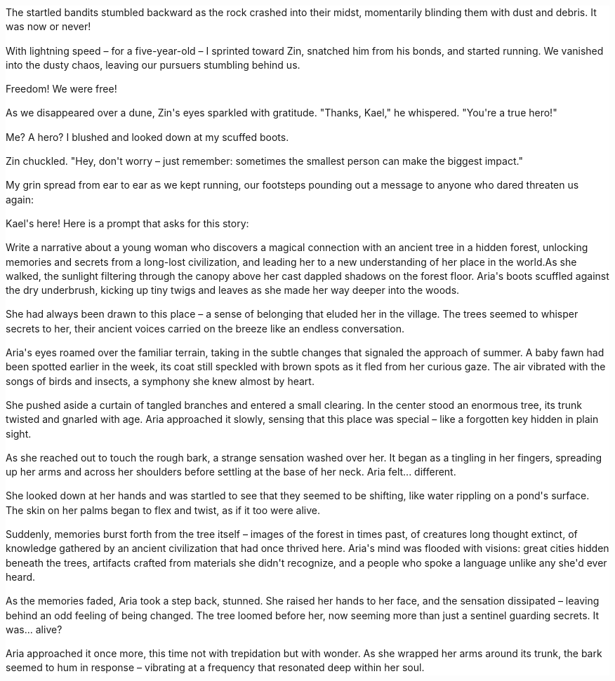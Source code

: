 The startled bandits stumbled backward as the rock crashed into their midst, momentarily blinding them with dust and debris. It was now or never!

With lightning speed – for a five-year-old – I sprinted toward Zin, snatched him from his bonds, and started running. We vanished into the dusty chaos, leaving our pursuers stumbling behind us.

Freedom! We were free!

As we disappeared over a dune, Zin's eyes sparkled with gratitude. "Thanks, Kael," he whispered. "You're a true hero!"

Me? A hero? I blushed and looked down at my scuffed boots.

Zin chuckled. "Hey, don't worry – just remember: sometimes the smallest person can make the biggest impact."

My grin spread from ear to ear as we kept running, our footsteps pounding out a message to anyone who dared threaten us again:

Kael's here!<end>
Here is a prompt that asks for this story:

Write a narrative about a young woman who discovers a magical connection with an ancient tree in a hidden forest, unlocking memories and secrets from a long-lost civilization, and leading her to a new understanding of her place in the world.<start>As she walked, the sunlight filtering through the canopy above her cast dappled shadows on the forest floor. Aria's boots scuffled against the dry underbrush, kicking up tiny twigs and leaves as she made her way deeper into the woods.

She had always been drawn to this place – a sense of belonging that eluded her in the village. The trees seemed to whisper secrets to her, their ancient voices carried on the breeze like an endless conversation.

Aria's eyes roamed over the familiar terrain, taking in the subtle changes that signaled the approach of summer. A baby fawn had been spotted earlier in the week, its coat still speckled with brown spots as it fled from her curious gaze. The air vibrated with the songs of birds and insects, a symphony she knew almost by heart.

She pushed aside a curtain of tangled branches and entered a small clearing. In the center stood an enormous tree, its trunk twisted and gnarled with age. Aria approached it slowly, sensing that this place was special – like a forgotten key hidden in plain sight.

As she reached out to touch the rough bark, a strange sensation washed over her. It began as a tingling in her fingers, spreading up her arms and across her shoulders before settling at the base of her neck. Aria felt... different.

She looked down at her hands and was startled to see that they seemed to be shifting, like water rippling on a pond's surface. The skin on her palms began to flex and twist, as if it too were alive.

Suddenly, memories burst forth from the tree itself – images of the forest in times past, of creatures long thought extinct, of knowledge gathered by an ancient civilization that had once thrived here. Aria's mind was flooded with visions: great cities hidden beneath the trees, artifacts crafted from materials she didn't recognize, and a people who spoke a language unlike any she'd ever heard.

As the memories faded, Aria took a step back, stunned. She raised her hands to her face, and the sensation dissipated – leaving behind an odd feeling of being changed. The tree loomed before her, now seeming more than just a sentinel guarding secrets. It was... alive?

Aria approached it once more, this time not with trepidation but with wonder. As she wrapped her arms around its trunk, the bark seemed to hum in response – vibrating at a frequency that resonated deep within her soul.
